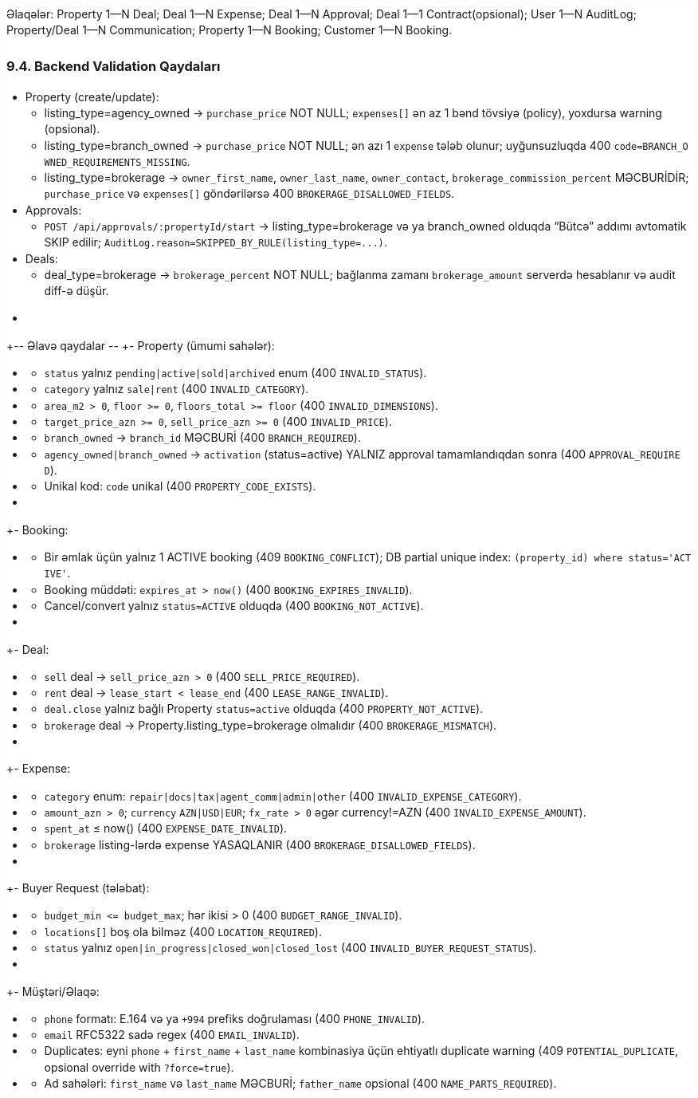 Əlaqələr: Property 1—N Deal; Deal 1—N Expense; Deal 1—N Approval; Deal 1—1 Contract(opsional); User 1—N AuditLog; Property/Deal 1—N Communication; Property 1—N Booking; Customer 1—N Booking.

 

### 9.4. Backend Validation Qaydaları
- Property (create/update):
  - listing_type=agency_owned → `purchase_price` NOT NULL; `expenses[]` ən az 1 bənd tövsiyə (policy), yoxdursa warning (opsional).
  - listing_type=branch_owned → `purchase_price` NOT NULL; ən azı 1 `expense` tələb olunur; uyğunsuzluqda 400 `code=BRANCH_OWNED_REQUIREMENTS_MISSING`.
  - listing_type=brokerage → `owner_first_name`, `owner_last_name`, `owner_contact`, `brokerage_commission_percent` MƏCBURİDİR; `purchase_price` və `expenses[]` göndərilərsə 400 `BROKERAGE_DISALLOWED_FIELDS`.
- Approvals:
  - `POST /api/approvals/:propertyId/start` → listing_type=brokerage və ya branch_owned olduqda “Bütcə” addımı avtomatik SKIP edilir; `AuditLog.reason=SKIPPED_BY_RULE(listing_type=...)`.
- Deals:
  - deal_type=brokerage → `brokerage_percent` NOT NULL; bağlanma zamanı `brokerage_amount` serverdə hesablanır və audit diff-ə düşür.
+
+-- Əlavə qaydalar --
+- Property (ümumi sahələr):
+  - `status` yalnız `pending|active|sold|archived` enum (400 `INVALID_STATUS`).
+  - `category` yalnız `sale|rent` (400 `INVALID_CATEGORY`).
+  - `area_m2 > 0`, `floor >= 0`, `floors_total >= floor` (400 `INVALID_DIMENSIONS`).
+  - `target_price_azn >= 0`, `sell_price_azn >= 0` (400 `INVALID_PRICE`).
+  - `branch_owned` → `branch_id` MƏCBURİ (400 `BRANCH_REQUIRED`).
+  - `agency_owned|branch_owned` → `activation` (status=active) YALNIZ approval tamamlandıqdan sonra (400 `APPROVAL_REQUIRED`).
+  - Unikal kod: `code` unikal (400 `PROPERTY_CODE_EXISTS`).
+
+- Booking:
+  - Bir əmlak üçün yalnız 1 ACTIVE booking (409 `BOOKING_CONFLICT`); DB partial unique index: `(property_id) where status='ACTIVE'`.
+  - Booking müddəti: `expires_at > now()` (400 `BOOKING_EXPIRES_INVALID`).
+  - Cancel/convert yalnız `status=ACTIVE` olduqda (400 `BOOKING_NOT_ACTIVE`).
+
+- Deal:
+  - `sell` deal → `sell_price_azn > 0` (400 `SELL_PRICE_REQUIRED`).
+  - `rent` deal → `lease_start < lease_end` (400 `LEASE_RANGE_INVALID`).
+  - `deal.close` yalnız bağlı Property `status=active` olduqda (400 `PROPERTY_NOT_ACTIVE`).
+  - `brokerage` deal → Property.listing_type=brokerage olmalıdır (400 `BROKERAGE_MISMATCH`).
+
+- Expense:
+  - `category` enum: `repair|docs|tax|agent_comm|admin|other` (400 `INVALID_EXPENSE_CATEGORY`).
+  - `amount_azn > 0`; `currency` `AZN|USD|EUR`; `fx_rate > 0` əgər currency!=AZN (400 `INVALID_EXPENSE_AMOUNT`).
+  - `spent_at` ≤ now() (400 `EXPENSE_DATE_INVALID`).
+  - `brokerage` listing-lərdə expense YASAQLANIR (400 `BROKERAGE_DISALLOWED_FIELDS`).
+
+- Buyer Request (tələbat):
+  - `budget_min <= budget_max`; hər ikisi > 0 (400 `BUDGET_RANGE_INVALID`).
+  - `locations[]` boş ola bilməz (400 `LOCATION_REQUIRED`).
+  - `status` yalnız `open|in_progress|closed_won|closed_lost` (400 `INVALID_BUYER_REQUEST_STATUS`).
+
+- Müştəri/Əlaqə:
+  - `phone` formatı: E.164 və ya `+994` prefiks doğrulaması (400 `PHONE_INVALID`).
+  - `email` RFC5322 sadə regex (400 `EMAIL_INVALID`).
+  - Duplicates: eyni `phone` + `first_name` + `last_name` kombinasiya üçün ehtiyatlı duplicate warning (409 `POTENTIAL_DUPLICATE`, opsional override with `?force=true`).
+  - Ad sahələri: `first_name` və `last_name` MƏCBURİ; `father_name` opsional (400 `NAME_PARTS_REQUIRED`).